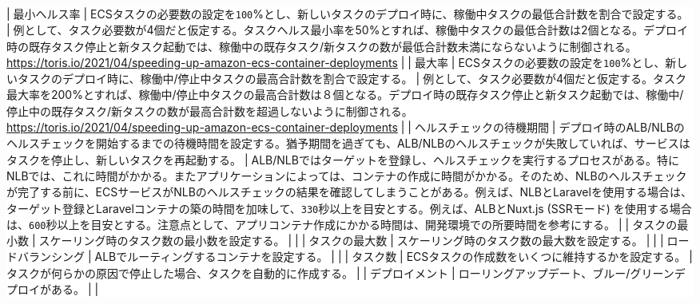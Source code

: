| 最小ヘルス率                 | ECSタスクの必要数の設定を`100`%とし、新しいタスクのデプロイ時に、稼働中タスクの最低合計数を割合で設定する。                                                                              | 例として、タスク必要数が4個だと仮定する。タスクヘルス最小率を50%とすれば、稼働中タスクの最低合計数は2個となる。デプロイ時の既存タスク停止と新タスク起動では、稼働中の既存タスク/新タスクの数が最低合計数未満にならないように制御される。<br>https://toris.io/2021/04/speeding-up-amazon-ecs-container-deployments                                                                                                                                                                                                                                                       |
| 最大率                       | ECSタスクの必要数の設定を`100`%とし、新しいタスクのデプロイ時に、稼働中/停止中タスクの最高合計数を割合で設定する。                                                                       | 例として、タスク必要数が4個だと仮定する。タスク最大率を200%とすれば、稼働中/停止中タスクの最高合計数は８個となる。デプロイ時の既存タスク停止と新タスク起動では、稼働中/停止中の既存タスク/新タスクの数が最高合計数を超過しないように制御される。<br>https://toris.io/2021/04/speeding-up-amazon-ecs-container-deployments                                                                                                                                                                                                                                               |
| ヘルスチェックの待機期間     | デプロイ時のALB/NLBのヘルスチェックを開始するまでの待機時間を設定する。猶予期間を過ぎても、ALB/NLBのヘルスチェックが失敗していれば、サービスはタスクを停止し、新しいタスクを再起動する。 | ALB/NLBではターゲットを登録し、ヘルスチェックを実行するプロセスがある。特にNLBでは、これに時間がかかる。またアプリケーションによっては、コンテナの作成に時間がかかる。そのため、NLBのヘルスチェックが完了する前に、ECSサービスがNLBのヘルスチェックの結果を確認してしまうことがある。例えば、NLBとLaravelを使用する場合は、ターゲット登録とLaravelコンテナの築の時間を加味して、`330`秒以上を目安とする。例えば、ALBとNuxt.js (SSRモード) を使用する場合は、`600`秒以上を目安とする。注意点として、アプリコンテナ作成にかかる時間は、開発環境での所要時間を参考にする。 |
| タスクの最小数               | スケーリング時のタスク数の最小数を設定する。                                                                                                                                             |                                                                                                                                                                                                                                                                                                                                                                                                                                                                                                                                                                         |
| タスクの最大数               | スケーリング時のタスク数の最大数を設定する。                                                                                                                                             |                                                                                                                                                                                                                                                                                                                                                                                                                                                                                                                                                                         |
| ロードバランシング           | ALBでルーティングするコンテナを設定する。                                                                                                                                                |                                                                                                                                                                                                                                                                                                                                                                                                                                                                                                                                                                         |
| タスク数                     | ECSタスクの作成数をいくつに維持するかを設定する。                                                                                                                                        | タスクが何らかの原因で停止した場合、タスクを自動的に作成する。                                                                                                                                                                                                                                                                                                                                                                                                                                                                                                          |
| デプロイメント               | ローリングアップデート、ブルー/グリーンデプロイがある。                                                                                                                                  |                                                                                                                                                                                                                                                                                                                                                                                                                                                                                                                                                                         |